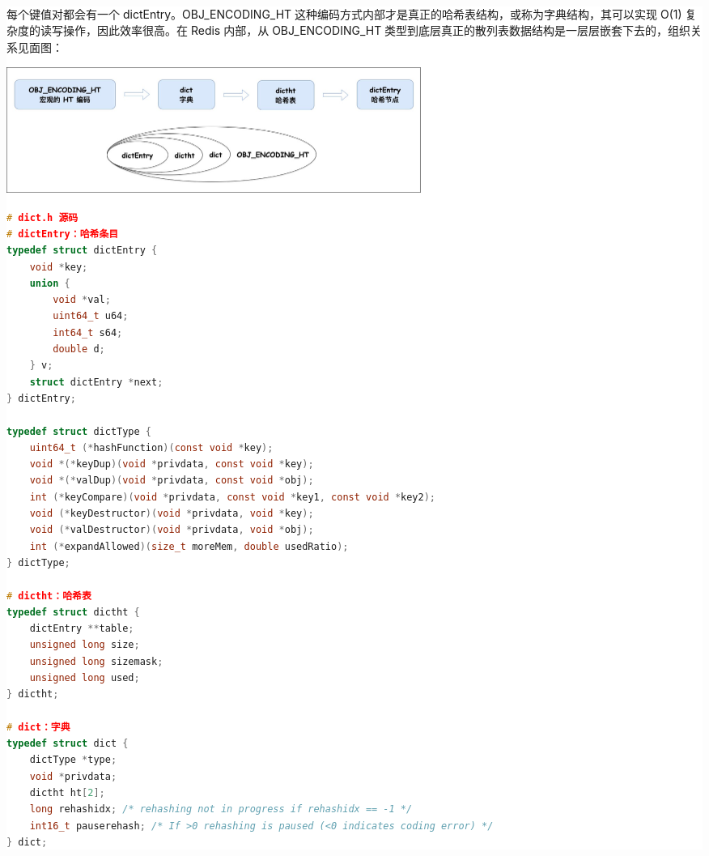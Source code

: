 每个键值对都会有一个 dictEntry。OBJ_ENCODING_HT 这种编码方式内部才是真正的哈希表结构，或称为字典结构，其可以实现 O(1) 复杂度的读写操作，因此效率很高。在 Redis 内部，从 OBJ_ENCODING_HT 类型到底层真正的散列表数据结构是一层层嵌套下去的，组织关系见面图：

<img src="img/OBJ_ENCODING_HT组织关系.jpg" style="zoom:50%;" />

```c
# dict.h 源码
# dictEntry：哈希条目
typedef struct dictEntry {
    void *key;
    union {
        void *val;
        uint64_t u64;
        int64_t s64;
        double d;
    } v;
    struct dictEntry *next;
} dictEntry;

typedef struct dictType {
    uint64_t (*hashFunction)(const void *key);
    void *(*keyDup)(void *privdata, const void *key);
    void *(*valDup)(void *privdata, const void *obj);
    int (*keyCompare)(void *privdata, const void *key1, const void *key2);
    void (*keyDestructor)(void *privdata, void *key);
    void (*valDestructor)(void *privdata, void *obj);
    int (*expandAllowed)(size_t moreMem, double usedRatio);
} dictType;

# dictht：哈希表
typedef struct dictht {
    dictEntry **table;
    unsigned long size;
    unsigned long sizemask;
    unsigned long used;
} dictht;

# dict：字典
typedef struct dict {
    dictType *type;
    void *privdata;
    dictht ht[2];
    long rehashidx; /* rehashing not in progress if rehashidx == -1 */
    int16_t pauserehash; /* If >0 rehashing is paused (<0 indicates coding error) */
} dict;
```
